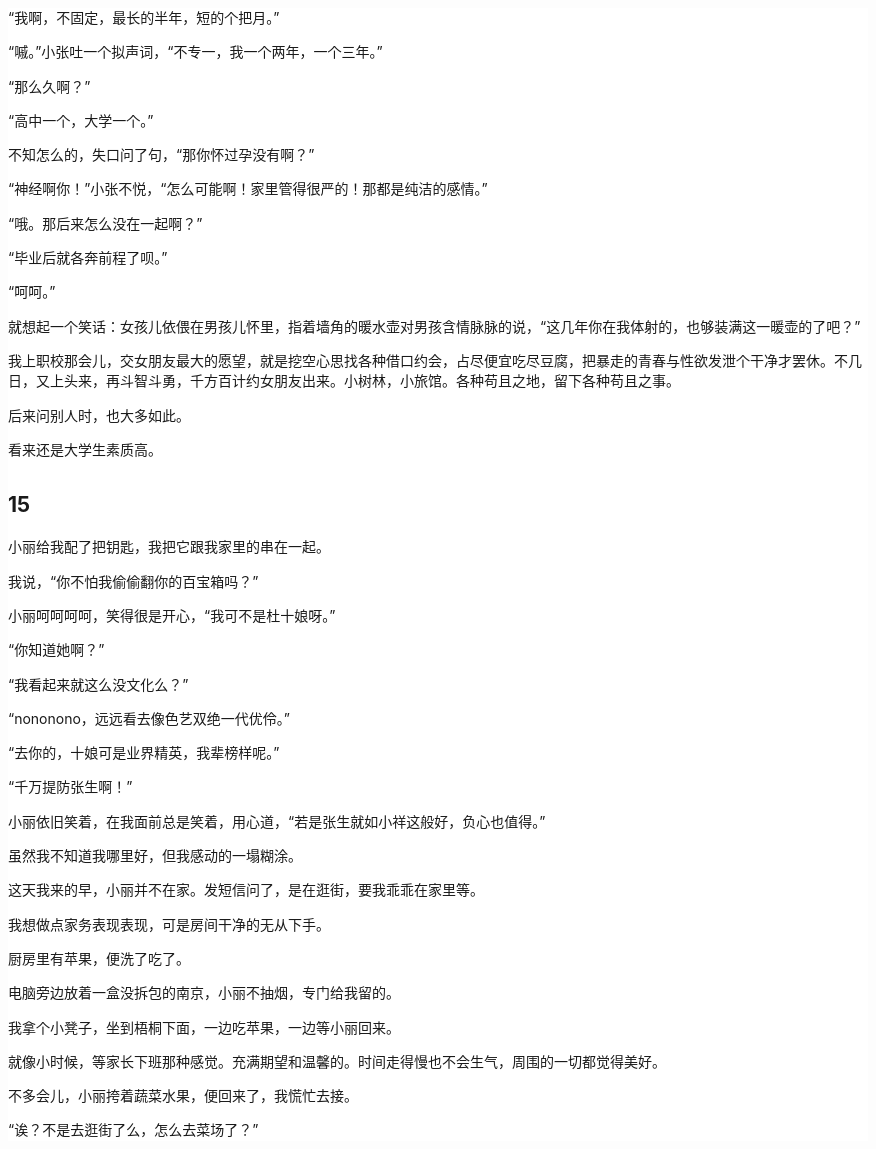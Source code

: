 “我啊，不固定，最长的半年，短的个把月。”

“嘁。”小张吐一个拟声词，“不专一，我一个两年，一个三年。”

“那么久啊？”

“高中一个，大学一个。”

不知怎么的，失口问了句，“那你怀过孕没有啊？”

“神经啊你！”小张不悦，“怎么可能啊！家里管得很严的！那都是纯洁的感情。”

“哦。那后来怎么没在一起啊？”

“毕业后就各奔前程了呗。”

“呵呵。”

就想起一个笑话：女孩儿依偎在男孩儿怀里，指着墙角的暖水壶对男孩含情脉脉的说，“这几年你在我体射的，也够装满这一暖壶的了吧？”

我上职校那会儿，交女朋友最大的愿望，就是挖空心思找各种借口约会，占尽便宜吃尽豆腐，把暴走的青春与性欲发泄个干净才罢休。不几日，又上头来，再斗智斗勇，千方百计约女朋友出来。小树林，小旅馆。各种苟且之地，留下各种苟且之事。

后来问别人时，也大多如此。

看来还是大学生素质高。

## 15

小丽给我配了把钥匙，我把它跟我家里的串在一起。

我说，“你不怕我偷偷翻你的百宝箱吗？”

小丽呵呵呵呵，笑得很是开心，“我可不是杜十娘呀。”

“你知道她啊？”

“我看起来就这么没文化么？”

“nononono，远远看去像色艺双绝一代优伶。”

“去你的，十娘可是业界精英，我辈榜样呢。”

“千万提防张生啊！”

小丽依旧笑着，在我面前总是笑着，用心道，“若是张生就如小祥这般好，负心也值得。”

虽然我不知道我哪里好，但我感动的一塌糊涂。

这天我来的早，小丽并不在家。发短信问了，是在逛街，要我乖乖在家里等。

我想做点家务表现表现，可是房间干净的无从下手。

厨房里有苹果，便洗了吃了。

电脑旁边放着一盒没拆包的南京，小丽不抽烟，专门给我留的。

我拿个小凳子，坐到梧桐下面，一边吃苹果，一边等小丽回来。

就像小时候，等家长下班那种感觉。充满期望和温馨的。时间走得慢也不会生气，周围的一切都觉得美好。

不多会儿，小丽挎着蔬菜水果，便回来了，我慌忙去接。

“诶？不是去逛街了么，怎么去菜场了？”
